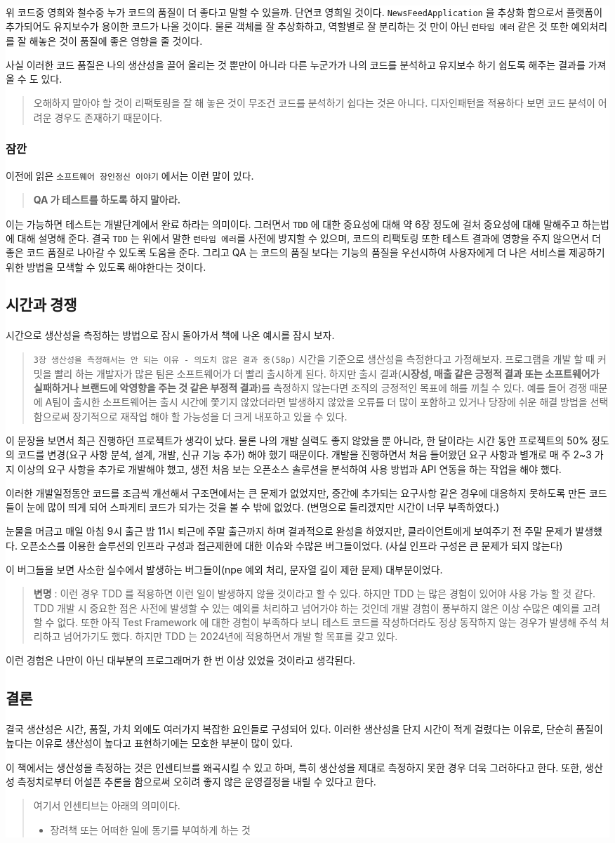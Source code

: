위 코드중 영희와 철수중 누가 코드의 품질이 더 좋다고 말할 수 있을까. 단연코 영희일 것이다. `NewsFeedApplication` 을 추상화 함으로서 플랫폼이 추가되어도 유지보수가 용이한 코드가 나올 것이다. 물론 객체를 잘 추상화하고, 역할별로 잘 분리하는 것 만이 아닌 `런타임 에러` 같은 것 또한 예외처리를 잘 해놓은 것이 품질에 좋은 영향을 줄 것이다.

사실 이러한 코드 품질은 나의 생산성을 끌어 올리는 것 뿐만이 아니라 다른 누군가가 나의 코드를 분석하고 유지보수 하기 쉽도록 해주는 결과를 가져올 수 도 있다.

> 오해하지 말아야 할 것이 리팩토링을 잘 해 놓은 것이 무조건 코드를 분석하기  쉽다는 것은 아니다. 디자인패턴을 적용하다 보면 코드 분석이 어려운 경우도 존재하기 때문이다.
### 잠깐

이전에 읽은 `소프트웨어 장인정신 이야기` 에서는 이런 말이 있다.

>  **QA 가 테스트를 하도록 하지 말아라.**

이는 가능하면 테스트는 개발단계에서 완료 하라는 의미이다. 그러면서 `TDD` 에 대한 중요성에 대해 약 6장 정도에 걸처 중요성에 대해 말해주고 하는법에 대해 설명해 준다.
결국 `TDD` 는 위에서 말한 `런타임 에러`를 사전에 방지할 수 있으며, 코드의 리팩토링 또한 테스트 결과에 영향을 주지 않으면서 더 좋은 코드 품질로 나아갈 수 있도록 도움을 준다.  그리고 QA 는 코드의 품질 보다는 기능의 품질을 우선시하여 사용자에게 더 나은 서비스를 제공하기 위한 방법을 모색할 수 있도록 해야한다는 것이다.

## 시간과 경쟁

시간으로 생산성을 측정하는 방법으로 잠시 돌아가서 책에 나온 예시를 잠시 보자.

> `3장 생산성을 측정해서는 안 되는 이유 - 의도치 않은 결과 중(58p)`
> 시간을 기준으로 생산성을 측정한다고 가정해보자. 프로그램을 개발 할 때  커밋을 빨리 하는 개발자가 많은 팀은 소프트웨어가 더 빨리 출시하게 된다.  하지만 출시 결과(**시장성, 매출 같은 긍정적 결과 또는 소프트웨어가 실패하거나 브랜드에 악영향을 주는 것 같은 부정적 결과**)를 측정하지 않는다면 조직의 긍정적인 목표에 해를 끼칠 수 있다.
> 예를 들어 경쟁 때문에 A팀이 출시한 소프트웨어는 출시 시간에 쫓기지 않았더라면 발생하지 않았을 오류를 더 많이 포함하고 있거나 당장에 쉬운 해결 방법을 선택함으로써 장기적으로 재작업 해야 할 가능성을 더 크게 내포하고 있을 수 있다.

이 문장을 보면서 최근 진행하던 프로젝트가 생각이 났다. 물론 나의 개발 실력도 좋지 않았을 뿐 아니라, 한 달이라는 시간 동안 프로젝트의 50% 정도의 코드를 변경(요구 사항 분석, 설계, 개발, 신규 기능 추가) 해야 했기 때문이다. 개발을 진행하면서 처음 들어왔던 요구 사항과 별개로 매 주 2~3 가지 이상의 요구 사항을 추가로 개발해야 했고, 생전 처음 보는 오픈소스 솔루션을 분석하여 사용 방법과 API 연동을 하는 작업을 해야 했다.

이러한 개발일정동안 코드를 조금씩 개선해서 구조면에서는 큰 문제가 없었지만, 중간에 추가되는 요구사항 같은 경우에 대응하지 못하도록 만든 코드들이 눈에 많이 띄게 되어 스파게티 코드가 되가는 것을 볼 수 밖에 없었다. (변명으로 들리겠지만 시간이 너무 부족하였다.)

눈물을 머금고 매일 아침 9시 출근 밤 11시 퇴근에 주말 출근까지 하며 결과적으로 완성을 하였지만, 클라이언트에게 보여주기 전 주말 문제가 발생했다. 오픈소스를 이용한 솔루션의 인프라 구성과 접근제한에 대한 이슈와 수많은 버그들이었다. (사실 인프라 구성은 큰 문제가 되지 않는다)

이 버그들을 보면 사소한 실수에서 발생하는 버그들이(npe 예외 처리, 문자열 길이 제한 문제) 대부분이었다.

> **변명** : 이런 경우 TDD 를 적용하면 이런 일이 발생하지 않을 것이라고 할 수 있다. 하지만 TDD 는 많은 경험이 있어야 사용 가능 할 것 같다. TDD 개발 시 중요한 점은 사전에 발생할 수 있는 예외를 처리하고 넘어가야 하는 것인데 개발 경험이 풍부하지 않은 이상 수많은 예외를 고려할 수 없다. 또한 아직 Test Framework 에 대한 경험이 부족하다 보니 테스트 코드를 작성하더라도 정상 동작하지 않는 경우가 발생해 주석 처리하고 넘어가기도 했다.
> 하지만 TDD 는 2024년에 적용하면서 개발 할 목표를 갖고 있다.

이런 경험은 나만이 아닌 대부분의 프로그래머가 한 번 이상 있었을 것이라고 생각된다.
## 결론

결국 생산성은 시간, 품질, 가치 외에도 여러가지 복잡한 요인들로 구성되어 있다. 이러한 생산성을 단지 시간이 적게 걸렸다는 이유로, 단순히 품질이 높다는 이유로 생산성이 높다고 표현하기에는 모호한 부분이 많이 있다.

이 책에서는 생산성을 측정하는 것은 인센티브를 왜곡시킬 수 있고 하며,  특히 생산성을 제대로 측정하지 못한 경우 더욱 그러하다고 한다. 또한, 생산성 측정치로부터 어설픈 추론을 함으로써 오히려 좋지 않은 운영결정을 내릴 수 있다고 한다.

> 여기서 인센티브는 아래의 의미이다.
> - 장려책 또는 어떠한 일에 동기를 부여하게 하는 것
